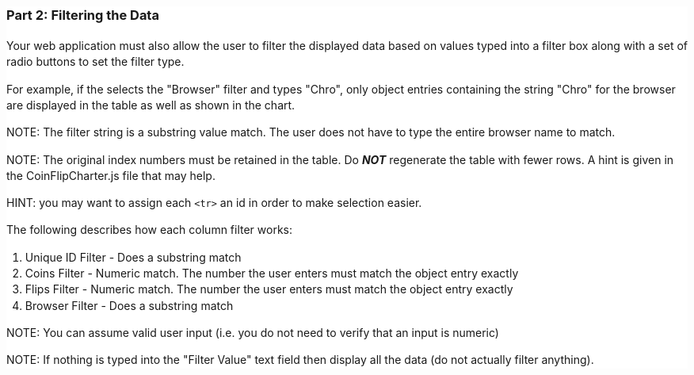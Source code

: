 ### Part 2: Filtering the Data

Your web application must also allow the user to filter the displayed data based on values typed into a filter box along with a set of radio buttons to set the filter type.

For example, if the selects the "Browser" filter and types "Chro", only object entries containing the string "Chro" for the browser are displayed in the table as well as shown in the chart.

NOTE: The filter string is a substring value match.  The user does not have to type the entire browser name to match.

NOTE: The original index numbers must be retained in the table.  Do ***NOT*** regenerate the table with fewer rows.  A hint is given in the CoinFlipCharter.js file that may help.

HINT: you may want to assign each ```<tr>``` an id in order to make selection easier.

The following describes how each column filter works:

1. Unique ID Filter - Does a substring match 
2. Coins Filter - Numeric match.  The number the user enters must match the object entry exactly 
3. Flips Filter - Numeric match.  The number the user enters must match the object entry exactly 
4. Browser Filter - Does a substring match

NOTE: You can assume valid user input (i.e. you do not need to verify that an input is numeric)

NOTE: If nothing is typed into the "Filter Value" text field then display all the data (do not actually filter anything).
